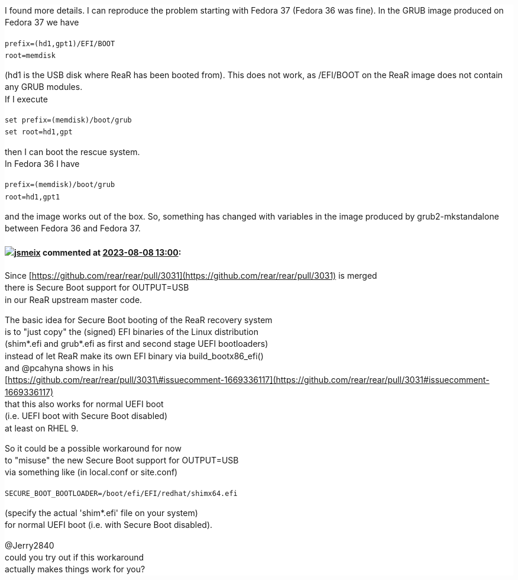 I found more details. I can reproduce the problem starting with Fedora
37 (Fedora 36 was fine). In the GRUB image produced on Fedora 37 we have

    prefix=(hd1,gpt1)/EFI/BOOT
    root=memdisk

(hd1 is the USB disk where ReaR has been booted from). This does not
work, as /EFI/BOOT on the ReaR image does not contain any GRUB
modules.  
If I execute

    set prefix=(memdisk)/boot/grub
    set root=hd1,gpt

then I can boot the rescue system.  
In Fedora 36 I have

    prefix=(memdisk)/boot/grub
    root=hd1,gpt1

and the image works out of the box. So, something has changed with
variables in the image produced by grub2-mkstandalone between Fedora 36
and Fedora 37.

#### <img src="https://avatars.githubusercontent.com/u/1788608?u=925fc54e2ce01551392622446ece427f51e2f0ce&v=4" width="50">[jsmeix](https://github.com/jsmeix) commented at [2023-08-08 13:00](https://github.com/rear/rear/issues/2971#issuecomment-1669569718):

Since
[https://github.com/rear/rear/pull/3031](https://github.com/rear/rear/pull/3031)
is merged  
there is Secure Boot support for OUTPUT=USB  
in our ReaR upstream master code.

The basic idea for Secure Boot booting of the ReaR recovery system  
is to "just copy" the (signed) EFI binaries of the Linux distribution  
(shim\*.efi and grub\*.efi as first and second stage UEFI bootloaders)  
instead of let ReaR make its own EFI binary via build\_bootx86\_efi()  
and @pcahyna shows in his  
[https://github.com/rear/rear/pull/3031\#issuecomment-1669336117](https://github.com/rear/rear/pull/3031#issuecomment-1669336117)  
that this also works for normal UEFI boot  
(i.e. UEFI boot with Secure Boot disabled)  
at least on RHEL 9.

So it could be a possible workaround for now  
to "misuse" the new Secure Boot support for OUTPUT=USB  
via something like (in local.conf or site.conf)

    SECURE_BOOT_BOOTLOADER=/boot/efi/EFI/redhat/shimx64.efi

(specify the actual 'shim\*.efi' file on your system)  
for normal UEFI boot (i.e. with Secure Boot disabled).

@Jerry2840  
could you try out if this workaround  
actually makes things work for you?

